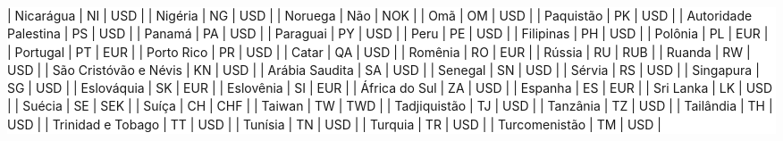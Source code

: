 | Nicarágua                           | NI        | USD          |
| Nigéria                             | NG        | USD          |
| Noruega                              | Não        | NOK          |
| Omã                                | OM        | USD          |
| Paquistão                            | PK        | USD          |
| Autoridade Palestina               | PS        | USD          |
| Panamá                              | PA        | USD          |
| Paraguai                            | PY        | USD          |
| Peru                                | PE        | USD          |
| Filipinas                         | PH        | USD          |
| Polônia                              | PL        | EUR          |
| Portugal                            | PT        | EUR          |
| Porto Rico                         | PR        | USD          |
| Catar                               | QA        | USD          |
| Romênia                             | RO        | EUR          |
| Rússia                              | RU        | RUB          |
| Ruanda                              | RW        | USD          |
| São Cristóvão e Névis               | KN        | USD          |
| Arábia Saudita                        | SA        | USD          |
| Senegal                             | SN        | USD          |
| Sérvia                              | RS        | USD          |
| Singapura                           | SG        | USD          |
| Eslováquia                            | SK        | EUR          |
| Eslovênia                            | SI        | EUR          |
| África do Sul                        | ZA        | USD          |
| Espanha                               | ES        | EUR          |
| Sri Lanka                           | LK        | USD          |
| Suécia                              | SE        | SEK          |
| Suíça                         | CH        | CHF          |
| Taiwan                              | TW        | TWD          |
| Tadjiquistão                          | TJ        | USD          |
| Tanzânia                            | TZ        | USD          |
| Tailândia                            | TH        | USD          |
| Trinidad e Tobago                 | TT        | USD          |
| Tunísia                             | TN        | USD          |
| Turquia                              | TR        | USD          |
| Turcomenistão                        | TM        | USD          |